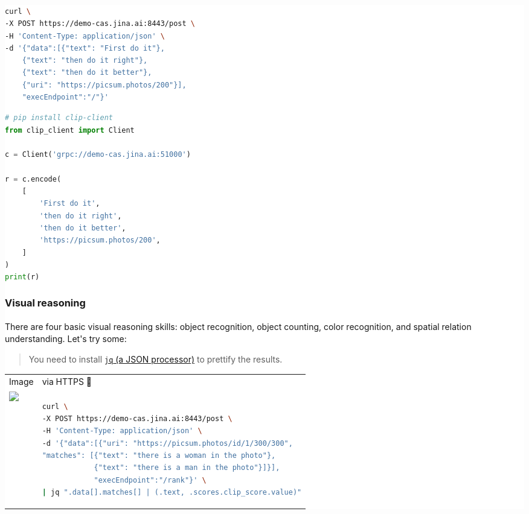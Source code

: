 ```bash
curl \
-X POST https://demo-cas.jina.ai:8443/post \
-H 'Content-Type: application/json' \
-d '{"data":[{"text": "First do it"}, 
    {"text": "then do it right"}, 
    {"text": "then do it better"}, 
    {"uri": "https://picsum.photos/200"}], 
    "execEndpoint":"/"}'
```

</td>
<td>

```python
# pip install clip-client
from clip_client import Client

c = Client('grpc://demo-cas.jina.ai:51000')

r = c.encode(
    [
        'First do it',
        'then do it right',
        'then do it better',
        'https://picsum.photos/200',
    ]
)
print(r)
```
</td>
</tr>
</table>

### Visual reasoning

There are four basic visual reasoning skills: object recognition, object counting, color recognition, and spatial relation understanding. Let's try some:

> You need to install [`jq` (a JSON processor)](https://stedolan.github.io/jq/) to prettify the results.

<table>
<tr>
<td> Image </td>
<td> via HTTPS 🔐 </td>
</tr>
<tr>
<td>
<img src="https://picsum.photos/id/1/300/300">
</td>
<td>

```bash
curl \
-X POST https://demo-cas.jina.ai:8443/post \
-H 'Content-Type: application/json' \
-d '{"data":[{"uri": "https://picsum.photos/id/1/300/300",
"matches": [{"text": "there is a woman in the photo"},
            {"text": "there is a man in the photo"}]}],
            "execEndpoint":"/rank"}' \
| jq ".data[].matches[] | (.text, .scores.clip_score.value)"
```
